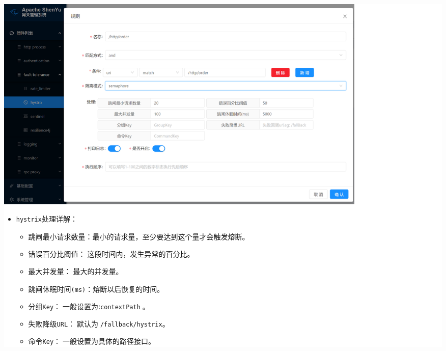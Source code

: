 <img src="/img/shenyu/plugin/hystrix/rule.png" width="80%" height="80%" />


* `hystrix`处理详解：

  * 跳闸最小请求数量：最小的请求量，至少要达到这个量才会触发熔断。

  * 错误百分比阀值： 这段时间内，发生异常的百分比。

  * 最大并发量： 最大的并发量。

  * 跳闸休眠时间`(ms)`：熔断以后恢复的时间。

  * 分组`Key`： 一般设置为:`contextPath` 。

  * 失败降级`URL`： 默认为 `/fallback/hystrix`。

  * 命令`Key`： 一般设置为具体的路径接口。

